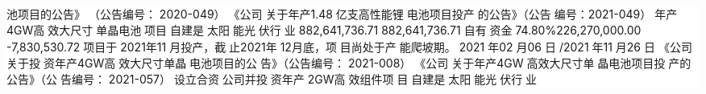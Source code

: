池项目的公告》
（公告编号：
2020-049）
《公司
关于年产1.48
亿支高性能锂
电池项目投产
的公告》（公告
编号：2021-049）
年产
4GW高
效大尺寸
单晶电池
项目
自建是
太阳
能光
伏行
业
882,641,736.71
882,641,736.71
自有
资金
74.80%226,270,000.00
-7,830,530.72
项目于
2021年11
月投产，截
止2021年
12月底，项
目尚处于产
能爬坡期。
2021
年02
月06
日
/2021
年11
月26
日
《公司关于投
资年产4GW高
效大尺寸单晶
电池项目的公
告》（公告编号：
2021-008）
《公司
关于年产4GW
高效大尺寸单
晶电池项目投
产的公告》（公
告编号：
2021-057）
设立合资
公司并投
资年产
2GW高
效组件项
目
自建是
太阳
能光
伏行
业